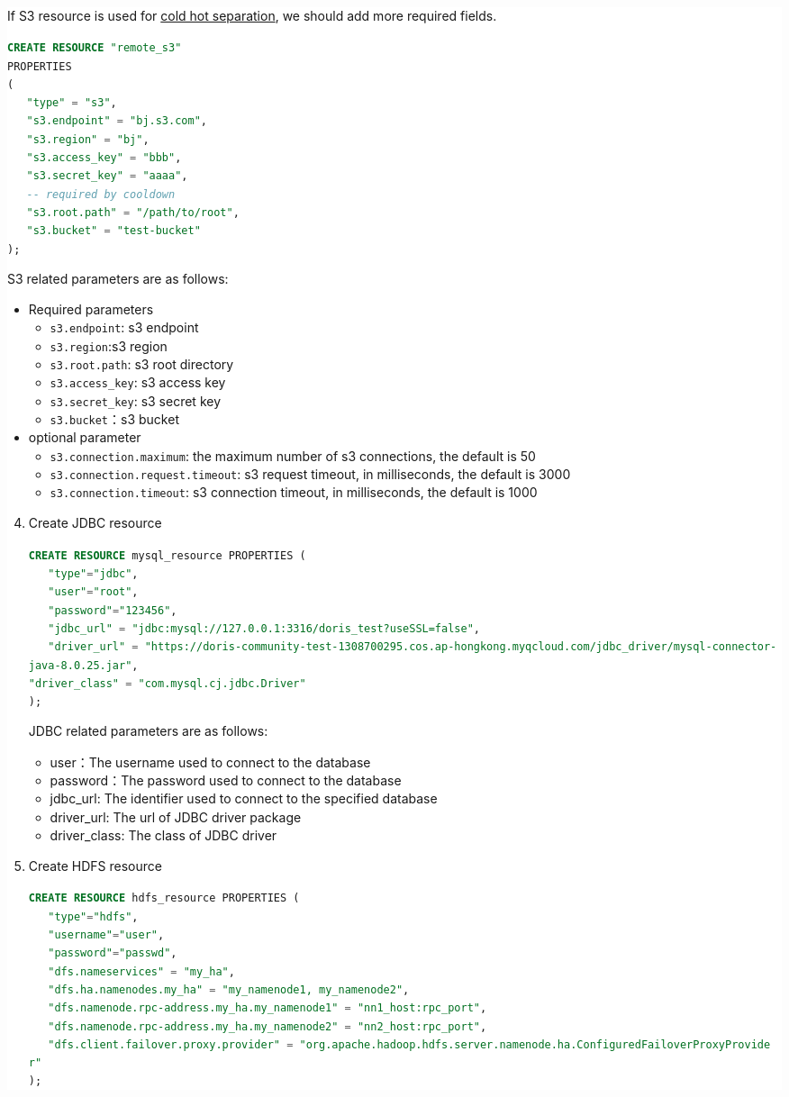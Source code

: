    If S3 resource is used for [cold hot separation](../../../../../docs/advanced/cold_hot_separation.md), we should add more required fields.
   ```sql
   CREATE RESOURCE "remote_s3"
   PROPERTIES
   (
      "type" = "s3",
      "s3.endpoint" = "bj.s3.com",
      "s3.region" = "bj",
      "s3.access_key" = "bbb",
      "s3.secret_key" = "aaaa",
      -- required by cooldown
      "s3.root.path" = "/path/to/root",
      "s3.bucket" = "test-bucket"
   );
   ```

   S3 related parameters are as follows:
   - Required parameters
       - `s3.endpoint`: s3 endpoint
       - `s3.region`:s3 region
       - `s3.root.path`: s3 root directory
       - `s3.access_key`: s3 access key
       - `s3.secret_key`: s3 secret key
       - `s3.bucket`：s3 bucket
   - optional parameter
       - `s3.connection.maximum`: the maximum number of s3 connections, the default is 50
       - `s3.connection.request.timeout`: s3 request timeout, in milliseconds, the default is 3000
       - `s3.connection.timeout`: s3 connection timeout, in milliseconds, the default is 1000

4. Create JDBC resource

   ```sql
   CREATE RESOURCE mysql_resource PROPERTIES (
      "type"="jdbc",
      "user"="root",
      "password"="123456",
      "jdbc_url" = "jdbc:mysql://127.0.0.1:3316/doris_test?useSSL=false",
      "driver_url" = "https://doris-community-test-1308700295.cos.ap-hongkong.myqcloud.com/jdbc_driver/mysql-connector-java-8.0.25.jar",
   "driver_class" = "com.mysql.cj.jdbc.Driver"
   );
   ```

   JDBC related parameters are as follows:
   - user：The username used to connect to the database
   - password：The password used to connect to the database
   - jdbc_url: The identifier used to connect to the specified database
   - driver_url: The url of JDBC driver package
   - driver_class: The class of JDBC driver

5. Create HDFS resource

   ```sql
   CREATE RESOURCE hdfs_resource PROPERTIES (
      "type"="hdfs",
      "username"="user",
      "password"="passwd",
      "dfs.nameservices" = "my_ha",
      "dfs.ha.namenodes.my_ha" = "my_namenode1, my_namenode2",
      "dfs.namenode.rpc-address.my_ha.my_namenode1" = "nn1_host:rpc_port",
      "dfs.namenode.rpc-address.my_ha.my_namenode2" = "nn2_host:rpc_port",
      "dfs.client.failover.proxy.provider" = "org.apache.hadoop.hdfs.server.namenode.ha.ConfiguredFailoverProxyProvider"
   );
   ```
